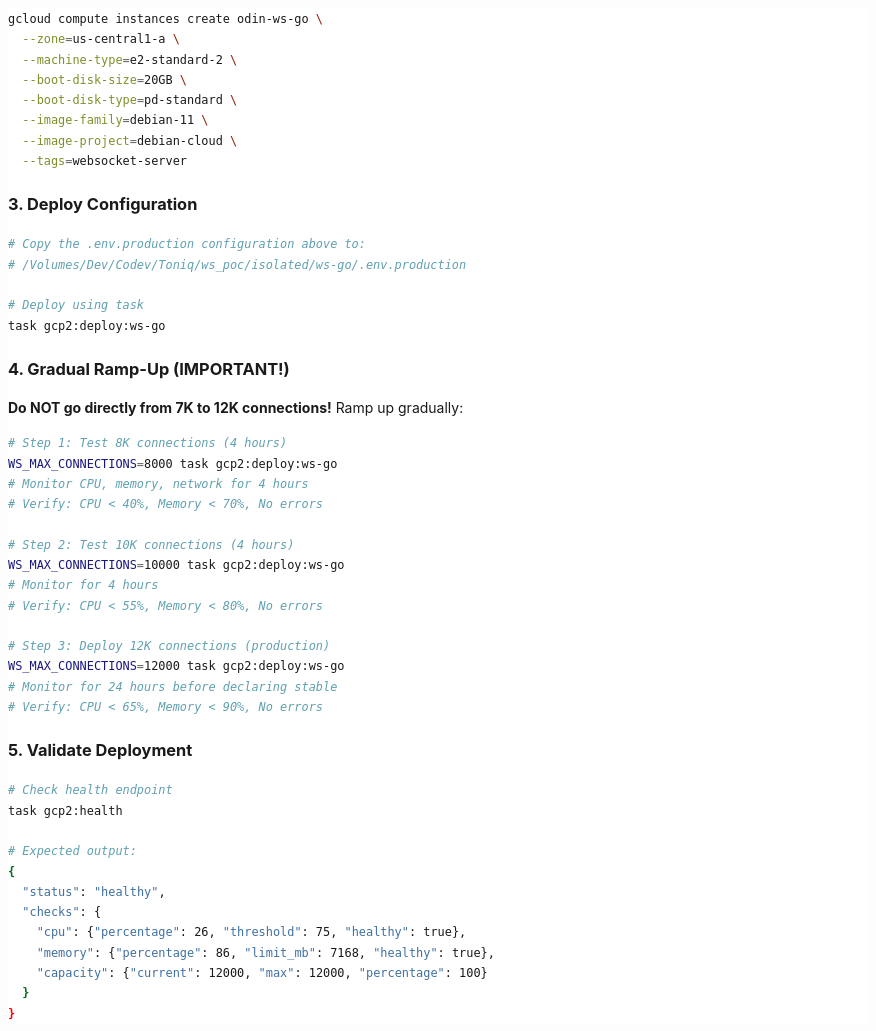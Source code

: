 ```bash
gcloud compute instances create odin-ws-go \
  --zone=us-central1-a \
  --machine-type=e2-standard-2 \
  --boot-disk-size=20GB \
  --boot-disk-type=pd-standard \
  --image-family=debian-11 \
  --image-project=debian-cloud \
  --tags=websocket-server
```

### 3. Deploy Configuration

```bash
# Copy the .env.production configuration above to:
# /Volumes/Dev/Codev/Toniq/ws_poc/isolated/ws-go/.env.production

# Deploy using task
task gcp2:deploy:ws-go
```

### 4. Gradual Ramp-Up (IMPORTANT!)

**Do NOT go directly from 7K to 12K connections!** Ramp up gradually:

```bash
# Step 1: Test 8K connections (4 hours)
WS_MAX_CONNECTIONS=8000 task gcp2:deploy:ws-go
# Monitor CPU, memory, network for 4 hours
# Verify: CPU < 40%, Memory < 70%, No errors

# Step 2: Test 10K connections (4 hours)
WS_MAX_CONNECTIONS=10000 task gcp2:deploy:ws-go
# Monitor for 4 hours
# Verify: CPU < 55%, Memory < 80%, No errors

# Step 3: Deploy 12K connections (production)
WS_MAX_CONNECTIONS=12000 task gcp2:deploy:ws-go
# Monitor for 24 hours before declaring stable
# Verify: CPU < 65%, Memory < 90%, No errors
```

### 5. Validate Deployment

```bash
# Check health endpoint
task gcp2:health

# Expected output:
{
  "status": "healthy",
  "checks": {
    "cpu": {"percentage": 26, "threshold": 75, "healthy": true},
    "memory": {"percentage": 86, "limit_mb": 7168, "healthy": true},
    "capacity": {"current": 12000, "max": 12000, "percentage": 100}
  }
}
```
